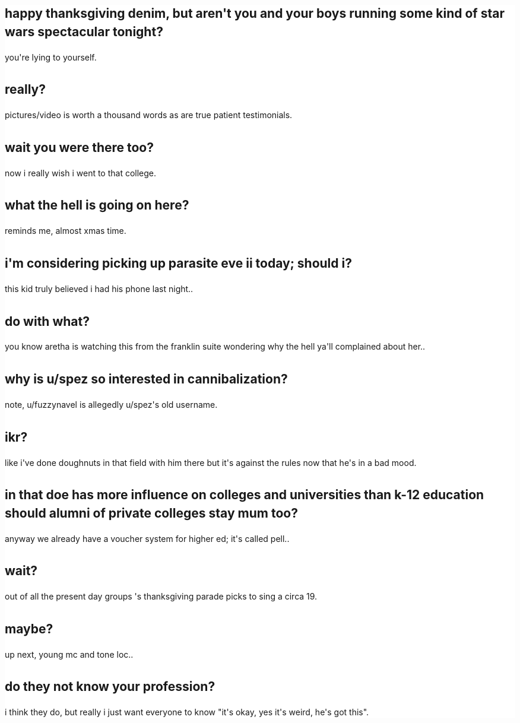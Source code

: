 ## happy thanksgiving denim, but aren't you and your boys running some kind of star wars spectacular tonight?
you're lying to yourself.

## really?
pictures/video is worth a thousand words as are true patient testimonials.

## wait you were there too?
now i really wish i went to that college.

## what the hell is going on here?
reminds me, almost xmas time.

## i'm considering picking up parasite eve ii today; should i?
this kid truly believed i had his phone last night..

## do with what?
you know aretha is watching this from the franklin suite wondering why the hell ya'll complained about her..

## why is u/spez so interested in cannibalization?
note, u/fuzzynavel is allegedly u/spez's old username.

## ikr?
like i've done doughnuts in that field with him there but it's against the rules now that he's in a bad mood.

## in that doe has more influence on colleges and universities than k-12 education should alumni of private colleges stay mum too?
anyway we already have a voucher system for higher ed; it's called pell..

## wait?
out of all the present day groups 's thanksgiving parade picks to sing a circa 19.

## maybe?
up next, young mc and tone loc..

## do they not know your profession?
i think they do, but really i just want everyone to know "it's okay, yes it's weird, he's got this".
